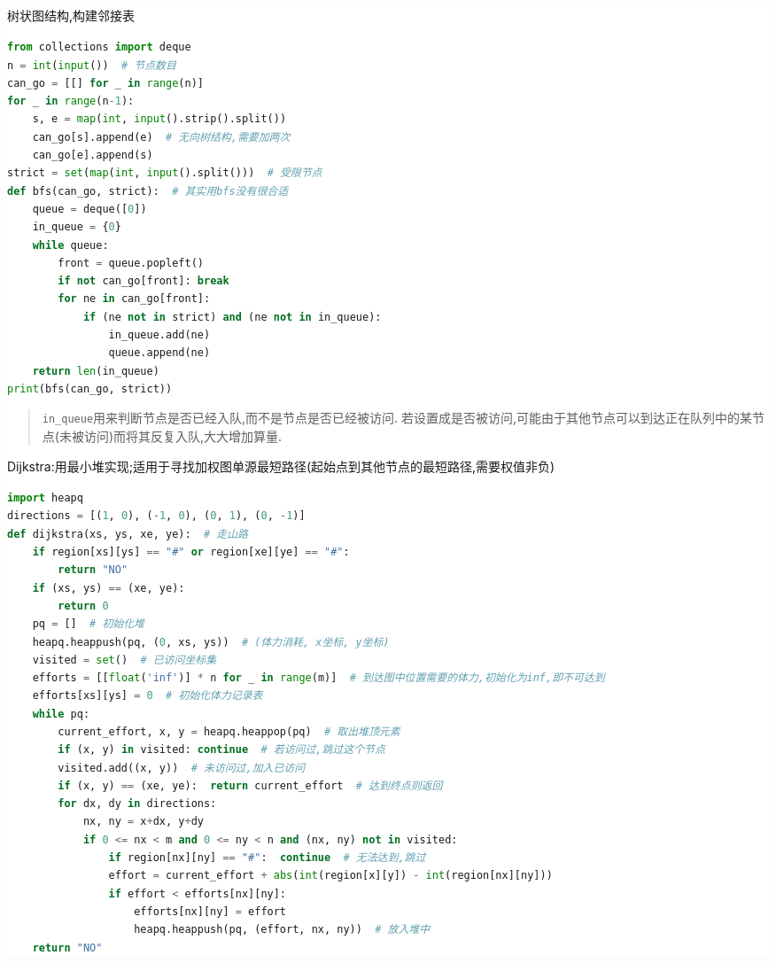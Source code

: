 树状图结构,构建邻接表

```python
from collections import deque
n = int(input())  # 节点数目
can_go = [[] for _ in range(n)]
for _ in range(n-1):
    s, e = map(int, input().strip().split())
    can_go[s].append(e)  # 无向树结构,需要加两次
    can_go[e].append(s)
strict = set(map(int, input().split()))  # 受限节点
def bfs(can_go, strict):  # 其实用bfs没有很合适
    queue = deque([0])
    in_queue = {0}
    while queue:
        front = queue.popleft()
        if not can_go[front]: break
        for ne in can_go[front]:
            if (ne not in strict) and (ne not in in_queue):
                in_queue.add(ne)
                queue.append(ne)
    return len(in_queue)
print(bfs(can_go, strict))
```

> `in_queue`用来判断节点是否已经入队,而不是节点是否已经被访问.
> 若设置成是否被访问,可能由于其他节点可以到达正在队列中的某节点(未被访问)而将其反复入队,大大增加算量.

Dijkstra:用最小堆实现;适用于寻找加权图单源最短路径(起始点到其他节点的最短路径,需要权值非负)
```python
import heapq
directions = [(1, 0), (-1, 0), (0, 1), (0, -1)]
def dijkstra(xs, ys, xe, ye):  # 走山路
    if region[xs][ys] == "#" or region[xe][ye] == "#":
        return "NO"
    if (xs, ys) == (xe, ye):
        return 0
    pq = []  # 初始化堆
    heapq.heappush(pq, (0, xs, ys))  # (体力消耗, x坐标, y坐标)
    visited = set()  # 已访问坐标集
    efforts = [[float('inf')] * n for _ in range(m)]  # 到达图中位置需要的体力,初始化为inf,即不可达到
    efforts[xs][ys] = 0  # 初始化体力记录表
    while pq:
        current_effort, x, y = heapq.heappop(pq)  # 取出堆顶元素
        if (x, y) in visited: continue  # 若访问过,跳过这个节点
        visited.add((x, y))  # 未访问过,加入已访问
        if (x, y) == (xe, ye):  return current_effort  # 达到终点则返回
        for dx, dy in directions:
            nx, ny = x+dx, y+dy
            if 0 <= nx < m and 0 <= ny < n and (nx, ny) not in visited:
                if region[nx][ny] == "#":  continue  # 无法达到,跳过
                effort = current_effort + abs(int(region[x][y]) - int(region[nx][ny]))
                if effort < efforts[nx][ny]:
                    efforts[nx][ny] = effort
                    heapq.heappush(pq, (effort, nx, ny))  # 放入堆中
    return "NO"
```
